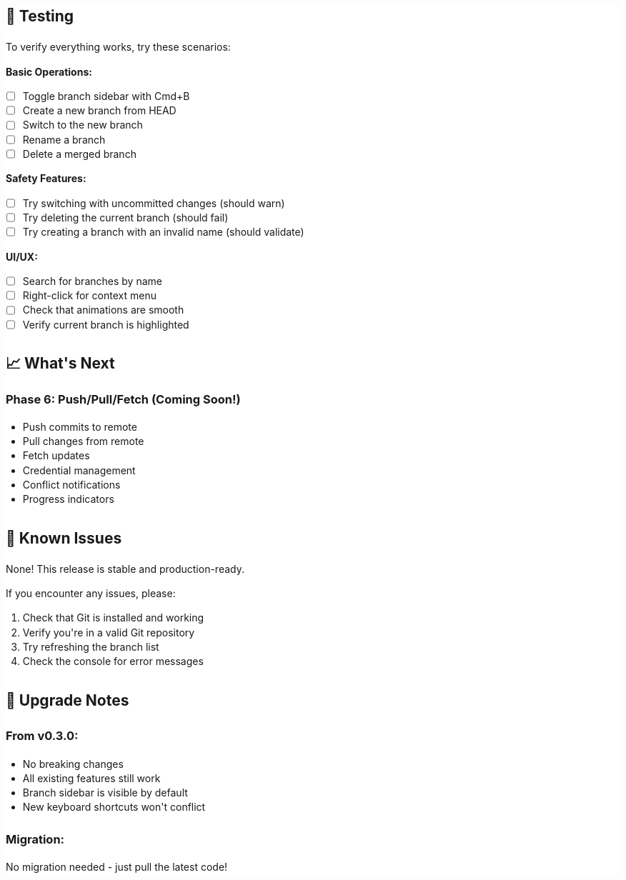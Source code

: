 ## 🧪 Testing

To verify everything works, try these scenarios:

**Basic Operations:**
- [ ] Toggle branch sidebar with Cmd+B
- [ ] Create a new branch from HEAD
- [ ] Switch to the new branch
- [ ] Rename a branch
- [ ] Delete a merged branch

**Safety Features:**
- [ ] Try switching with uncommitted changes (should warn)
- [ ] Try deleting the current branch (should fail)
- [ ] Try creating a branch with an invalid name (should validate)

**UI/UX:**
- [ ] Search for branches by name
- [ ] Right-click for context menu
- [ ] Check that animations are smooth
- [ ] Verify current branch is highlighted

## 📈 What's Next

### Phase 6: Push/Pull/Fetch (Coming Soon!)
- Push commits to remote
- Pull changes from remote  
- Fetch updates
- Credential management
- Conflict notifications
- Progress indicators

## 🐛 Known Issues

None! This release is stable and production-ready.

If you encounter any issues, please:
1. Check that Git is installed and working
2. Verify you're in a valid Git repository
3. Try refreshing the branch list
4. Check the console for error messages

## 📝 Upgrade Notes

### From v0.3.0:
- No breaking changes
- All existing features still work
- Branch sidebar is visible by default
- New keyboard shortcuts won't conflict

### Migration:
No migration needed - just pull the latest code!
